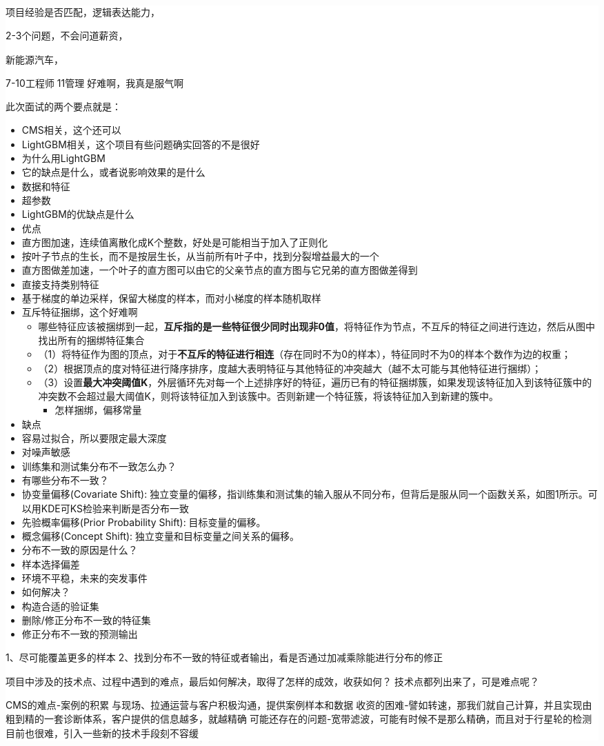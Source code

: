 

项目经验是否匹配，逻辑表达能力，

2-3个问题，不会问道薪资，

新能源汽车，

7-10工程师 11管理 好难啊，我真是服气啊



此次面试的两个要点就是：
- CMS相关，这个还可以
- LightGBM相关，这个项目有些问题确实回答的不是很好
 - 为什么用LightGBM
 - 它的缺点是什么，或者说影响效果的是什么
  - 数据和特征
  - 超参数
 - LightGBM的优缺点是什么
  - 优点
   - 直方图加速，连续值离散化成K个整数，好处是可能相当于加入了正则化
   - 按叶子节点的生长，而不是按层生长，从当前所有叶子中，找到分裂增益最大的一个
   - 直方图做差加速，一个叶子的直方图可以由它的父亲节点的直方图与它兄弟的直方图做差得到
   - 直接支持类别特征
   - 基于梯度的单边采样，保留大梯度的样本，而对小梯度的样本随机取样
   - 互斥特征捆绑，这个好难啊
        - 哪些特征应该被捆绑到一起，**互斥指的是一些特征很少同时出现非0值**，将特征作为节点，不互斥的特征之间进行连边，然后从图中找出所有的捆绑特征集合
     - （1）将特征作为图的顶点，对于**不互斥的特征进行相连**（存在同时不为0的样本），特征同时不为0的样本个数作为边的权重；  
     - （2）根据顶点的度对特征进行降序排序，度越大表明特征与其他特征的冲突越大（越不太可能与其他特征进行捆绑）；  
     - （3）设置**最大冲突阈值K**，外层循环先对每一个上述排序好的特征，遍历已有的特征捆绑簇，如果发现该特征加入到该特征簇中的冲突数不会超过最大阈值K，则将该特征加入到该簇中。否则新建一个特征簇，将该特征加入到新建的簇中。
        - 怎样捆绑，偏移常量
  - 缺点
   - 容易过拟合，所以要限定最大深度
   - 对噪声敏感
 - 训练集和测试集分布不一致怎么办？
  - 有哪些分布不一致？
   - 协变量偏移(Covariate Shift): 独立变量的偏移，指训练集和测试集的输入服从不同分布，但背后是服从同一个函数关系，如图1所示。可以用KDE可KS检验来判断是否分布一致
   - 先验概率偏移(Prior Probability Shift): 目标变量的偏移。
   - 概念偏移(Concept Shift): 独立变量和目标变量之间关系的偏移。
  - 分布不一致的原因是什么？
   - 样本选择偏差
   - 环境不平稳，未来的突发事件
  - 如何解决？
   - 构造合适的验证集
   - 删除/修正分布不一致的特征集
   - 修正分布不一致的预测输出

1、尽可能覆盖更多的样本
2、找到分布不一致的特征或者输出，看是否通过加减乘除能进行分布的修正

项目中涉及的技术点、过程中遇到的难点，最后如何解决，取得了怎样的成效，收获如何？
技术点都列出来了，可是难点呢？

CMS的难点-案例的积累 与现场、拉通运营与客户积极沟通，提供案例样本和数据
收资的困难-譬如转速，那我们就自己计算，并且实现由粗到精的一套诊断体系，客户提供的信息越多，就越精确
可能还存在的问题-宽带滤波，可能有时候不是那么精确，而且对于行星轮的检测目前也很难，引入一些新的技术手段刻不容缓

